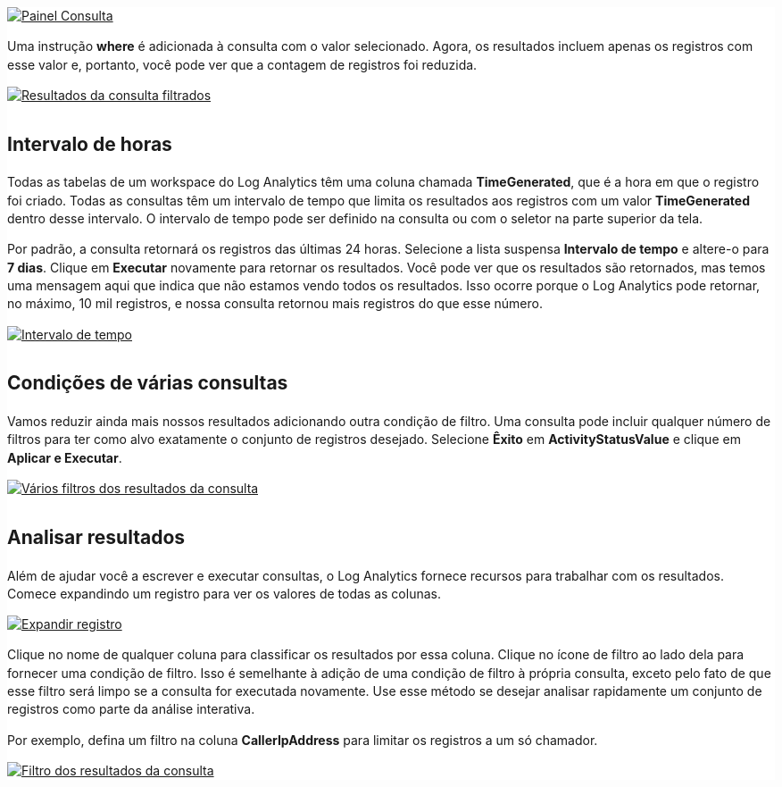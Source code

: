 [![Painel Consulta](media/log-analytics-tutorial/query-pane.png)](media/log-analytics-tutorial/query-pane.png#lightbox)

Uma instrução **where** é adicionada à consulta com o valor selecionado. Agora, os resultados incluem apenas os registros com esse valor e, portanto, você pode ver que a contagem de registros foi reduzida.

[![Resultados da consulta filtrados](media/log-analytics-tutorial/query-results-filter-01.png)](media/log-analytics-tutorial/query-results-filter-01.png#lightbox)


## <a name="time-range"></a>Intervalo de horas
Todas as tabelas de um workspace do Log Analytics têm uma coluna chamada **TimeGenerated**, que é a hora em que o registro foi criado. Todas as consultas têm um intervalo de tempo que limita os resultados aos registros com um valor **TimeGenerated** dentro desse intervalo. O intervalo de tempo pode ser definido na consulta ou com o seletor na parte superior da tela.

Por padrão, a consulta retornará os registros das últimas 24 horas. Selecione a lista suspensa **Intervalo de tempo** e altere-o para **7 dias**. Clique em **Executar** novamente para retornar os resultados. Você pode ver que os resultados são retornados, mas temos uma mensagem aqui que indica que não estamos vendo todos os resultados. Isso ocorre porque o Log Analytics pode retornar, no máximo, 10 mil registros, e nossa consulta retornou mais registros do que esse número. 

[![Intervalo de tempo](media/log-analytics-tutorial/query-results-max.png)](media/log-analytics-tutorial/query-results-max.png#lightbox)


## <a name="multiple-query-conditions"></a>Condições de várias consultas
Vamos reduzir ainda mais nossos resultados adicionando outra condição de filtro. Uma consulta pode incluir qualquer número de filtros para ter como alvo exatamente o conjunto de registros desejado. Selecione **Êxito** em **ActivityStatusValue** e clique em **Aplicar e Executar**. 

[![Vários filtros dos resultados da consulta](media/log-analytics-tutorial/query-results-filter-02.png)](media/log-analytics-tutorial/query-results-filter-02.png#lightbox)


## <a name="analyze-results"></a>Analisar resultados
Além de ajudar você a escrever e executar consultas, o Log Analytics fornece recursos para trabalhar com os resultados. Comece expandindo um registro para ver os valores de todas as colunas.

[![Expandir registro](media/log-analytics-tutorial/expand-record.png)](media/log-analytics-tutorial/expand-record.png#lightbox)

Clique no nome de qualquer coluna para classificar os resultados por essa coluna. Clique no ícone de filtro ao lado dela para fornecer uma condição de filtro. Isso é semelhante à adição de uma condição de filtro à própria consulta, exceto pelo fato de que esse filtro será limpo se a consulta for executada novamente. Use esse método se desejar analisar rapidamente um conjunto de registros como parte da análise interativa.

Por exemplo, defina um filtro na coluna **CallerIpAddress** para limitar os registros a um só chamador. 

[![Filtro dos resultados da consulta](media/log-analytics-tutorial/query-results-filter.png)](media/log-analytics-tutorial/query-results-filter.png#lightbox)
